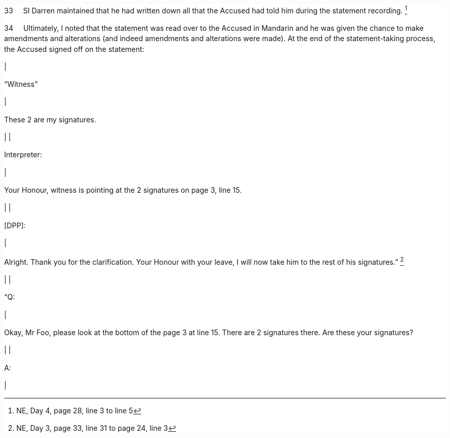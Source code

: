 33     SI Darren maintained that he had written down all that the Accused had told him during the statement recording. [^22]

34     Ultimately, I noted that the statement was read over to the Accused in Mandarin and he was given the chance to make amendments and alterations (and indeed amendments and alterations were made). At the end of the statement-taking process, the Accused signed off on the statement:

>   
| 

“Witness”

 | 

These 2 are my signatures.

 |
| 

Interpreter:

 | 

Your Honour, witness is pointing at the 2 signatures on page 3, line 15.

 |
| 

\[DPP\]:

 | 

Alright. Thank you for the clarification. Your Honour with your leave, I will now take him to the rest of his signatures.” [^23]

 |
| 

“Q:

 | 

Okay, Mr Foo, please look at the bottom of the page 3 at line 15. There are 2 signatures there. Are these your signatures?

 |
| 

A:

 | 


[^1]: NE, Day 2, page 37, line 3 to line 9
[^2]: NE, Day 2, page 38, line 10 to line 17
[^3]: NE, Day 3, page 8, line 20 to line 32
[^4]: NE, Day 3, page 9, line 2 to line 21
[^5]: NE, Day 3, page 10, line 19 to line 29 and NE, Day 3, page 11, line 5 to line 6
[^6]: NE, Day 1, page 36, line 21 to line 26
[^7]: NE, Day 3, page 51, line 20
[^8]: NE, Day 3, page 51, line 32
[^9]: NE, Day 3, page 52, line 6
[^10]: NE, Day 3, page 82, line 18 to line 25
[^11]: NE, Day 4, page 7, line 4 to line 19
[^12]: NE, Day 4, page 7, line 23 to line 32
[^13]: NE, Day 4, page 8, line 6 to line 10
[^14]: NE, Day 4, page 8, line 11 to line 17
[^15]: NE, Day 4, page 8, line 1 to line 5
[^16]: NE, Day 3, page 39, line 22 to line 26
[^17]: NE, Day 3, page 37, line 13 to line 31
[^18]: NE, Day 4, page 13, line 1 to line 9
[^19]: NE, Day 4, page 6, line 10 to line 15
[^20]: NE, Day 4, page 28, line 1 to line 2
[^21]: NE, Day 4, page 27, line 23 to line 25
[^22]: NE, Day 4, page 28, line 3 to line 5
[^23]: NE, Day 3, page 33, line 31 to page 24, line 3
[^24]: NE, Day 3, page 37, line 3 to line 12
[^25]: NE, Day 3, page 41, line 8 to line 11
[^26]: NE, Day 3, page 42, line 2 to line 7
[^27]: Exhibit P3
[^28]: NE, Day 1, page 19, lines 29 to 31
[^29]: Exhibit P4. See also Annexure.
[^30]: NE, Day 2, page 18, line 21 to line 31
[^31]: Exhibit P5
[^32]: NE, Day 1, page 43, line 7 to line 21
[^33]: NE, Day 1, page 59, line 1 to line 5
[^34]: NE, Day 1, page 44, line 13 to 20
[^35]: NE, Day 1, page 47, line 13 to line 16
[^36]: NE, Day 1, page 47, line 10 to line 12
[^37]: NE, Day 1, page 48, line 13 to line 18
[^38]: NE, Day 1, page 49, line 4 to line 6
[^39]: NE, Day 1, page 49, line 17 to line 22
[^40]: NE, Day 1, page 50, line 2 to line 4
[^41]: NE, Day 1, page 73, line 13 to line 17
[^42]: NE, Day 1, page 50, line 9 to line 18
[^43]: NE, Day 1, page 51, line 1 to line 6
[^44]: NE, Day 1, page 53, line 32 to page 54 line 5
[^45]: NE, Day 1, page 54, line 13 to line 16
[^46]: NE, Day 1, page 54, line 21 to line 26
[^47]: NE, Day 1, page 55, line 5 to line 6
[^48]: NE, Day 1, page 55, line 16 to line 18
[^49]: NE, Day 1, page 55, line 24 to line 32
[^50]: NE, Day 1, page 73, line 23 to line 25
[^51]: NE, Day 2, page 3, line 14
[^52]: NE, Day 2, page 3, line 27 to page 4, line 1
[^53]: NE, Day 2, page 4, line 9 to line 25
[^54]: NE, Day 2, page 5, line 5 to line 7
[^55]: NE, Day 2, page 12, line 2 to line 5
[^56]: NE, Day 2, page 12, line 21 to line 24
[^57]: NE, Day 2, page 12, line 28 to line 31
[^58]: NE, Day 1, page 5 line 28 to page 16, line 26
[^59]: NE, Day 1, page 29, line 14 to page 30, line 12
[^60]: NE, Day 1, page 30, line 20 to 29
[^61]: NE, Day 2, page 42, line 7 to line 19
[^62]: NE, Day 1, page 29, line 14 to line 18
[^63]: NE, Day 1, page 29, line 18 to line 20
[^64]: NE, Day 2, page 46, line 15 to line 23
[^65]: NE, Day 2, page 46, line 27 to page 47, line 6
[^66]: NE, Day 2, page 47, line 30 to line 32
[^67]: NE, Day 1, page 47, line 17 to 19
[^68]: Exhibit P3(12) and Exhibit P3(13)
[^69]: NE, Day 2, page 49, line 26
[^70]: NE, Day 2, page 50, line 9 to line 16
[^71]: NE, Day 2, page 50, line 24 to page 51, line 4
[^72]: NE, Day 2, page 23, line 24 to line 30
[^73]: NE, Day 2, page 24, line 17 to line 27
[^74]: Exhibit P4
[^75]: NE, Day 3, page 4, line 11 to line 22
[^76]: NE, Day 3, page 4, line 23 to line 26
[^77]: NE, Day 1, page 13, line 32 to page 14, line 5
[^78]: NE, Day 2 page 13, line 9 to line 15
[^79]: NE, Day 2, page 27, line 4 to 14
[^80]: NE, Day 2, page 27, line 17
[^81]: NE, Day 2, page 62, line 12 to line 20 and NE, Day 2, page 62, line 31 to page 63, line 1
[^82]: NE, Day 3, page 72, line 30 to page 73, line 13
[^83]: NE, Day 3, page 79, line 1 to line 8
[^84]: NE, Day 1, page 70, line 21 and page 71, line 20 to line 26
[^85]: NE, Day 2, page 56, line 4 to line 13
[^86]: NE, Day 2, page 60, line 19 to line 30
[^87]: NE, Day 2, page 59, line 11 to line 18
[^88]: Prosecution’s End of Trial Submissions, page 7
[^89]: Prosecution’s End of Trial Submissions, page 7
[^90]: Prosecution’s Submissions on Sentence, PSSUBS1, page 1, paragraph 3
[^91]: NE, Day 1, page 55, line 5 to line 6